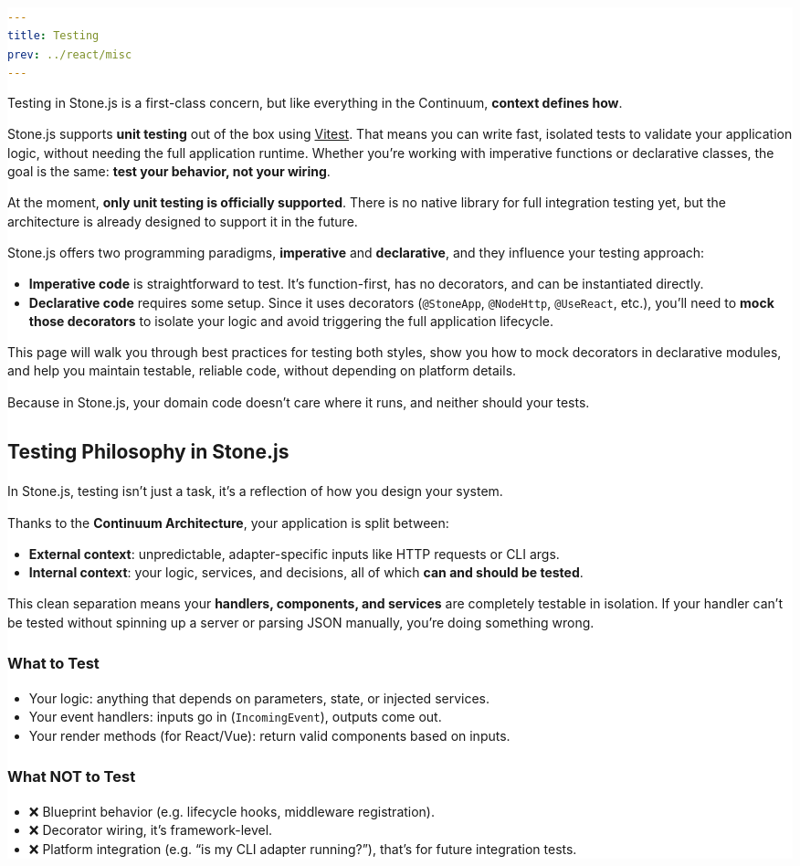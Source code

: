 ```yaml
---
title: Testing
prev: ../react/misc
---
```


Testing in Stone.js is a first-class concern, but like everything in the Continuum, **context defines how**.

Stone.js supports **unit testing** out of the box using [Vitest](https://vitest.dev). That means you can write fast, isolated tests to validate your application logic, without needing the full application runtime. Whether you’re working with imperative functions or declarative classes, the goal is the same: **test your behavior, not your wiring**.

At the moment, **only unit testing is officially supported**. There is no native library for full integration testing yet, but the architecture is already designed to support it in the future.

Stone.js offers two programming paradigms, **imperative** and **declarative**, and they influence your testing approach:

* **Imperative code** is straightforward to test. It’s function-first, has no decorators, and can be instantiated directly.
* **Declarative code** requires some setup. Since it uses decorators (`@StoneApp`, `@NodeHttp`, `@UseReact`, etc.), you’ll need to **mock those decorators** to isolate your logic and avoid triggering the full application lifecycle.

This page will walk you through best practices for testing both styles, show you how to mock decorators in declarative modules, and help you maintain testable, reliable code, without depending on platform details.

Because in Stone.js, your domain code doesn’t care where it runs, and neither should your tests.

## Testing Philosophy in Stone.js

In Stone.js, testing isn’t just a task, it’s a reflection of how you design your system.

Thanks to the **Continuum Architecture**, your application is split between:

* **External context**: unpredictable, adapter-specific inputs like HTTP requests or CLI args.
* **Internal context**: your logic, services, and decisions, all of which **can and should be tested**.

This clean separation means your **handlers, components, and services** are completely testable in isolation. If your handler can’t be tested without spinning up a server or parsing JSON manually, you’re doing something wrong.

### What to Test

* Your logic: anything that depends on parameters, state, or injected services.
* Your event handlers: inputs go in (`IncomingEvent`), outputs come out.
* Your render methods (for React/Vue): return valid components based on inputs.

### What NOT to Test

* ❌ Blueprint behavior (e.g. lifecycle hooks, middleware registration).
* ❌ Decorator wiring, it’s framework-level.
* ❌ Platform integration (e.g. “is my CLI adapter running?”), that’s for future integration tests.
